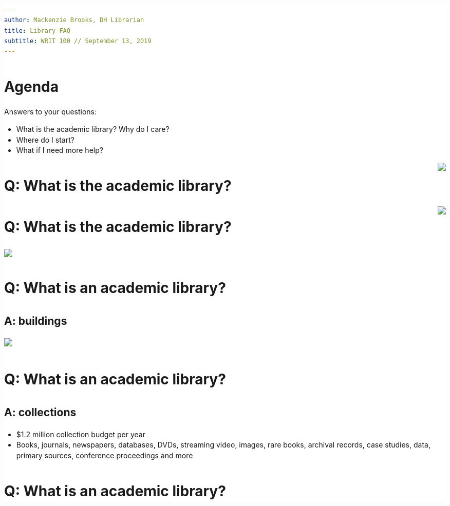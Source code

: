 ```yaml
---
author: Mackenzie Brooks, DH Librarian
title: Library FAQ
subtitle: WRIT 100 // September 13, 2019
---
```


# Agenda
Answers to your questions:

* What is the academic library? Why do I care?
* Where do I start?
* What if I need more help?

<img src="images/nyp1.png" align="right" >

# Q: What is the academic library?





<img src="images/nyp2.png" align="right">

# Q: What is the academic library?
<img src="https://s3.amazonaws.com/media-p.slid.es/uploads/48173/images/1823834/obsolete.gif" align="center" width="500px">


# Q: What is an academic library? 
## A: buildings

<img src="http://library.wlu.edu/wp-content/uploads/2014/07/leyburn_front_web.jpg" width="60%">

# Q: What is an academic library?

## A: collections

* $1.2 million collection budget per year
* Books, journals, newspapers, databases, DVDs, streaming video, images, rare books, archival records, case studies, data, primary sources, conference proceedings and more 


# Q: What is an academic library?
